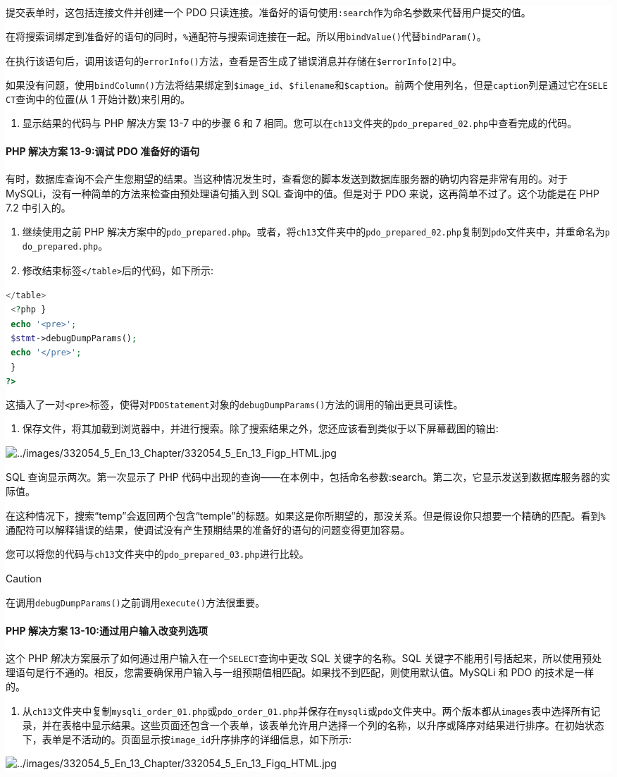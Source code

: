 提交表单时，这包括连接文件并创建一个 PDO 只读连接。准备好的语句使用`:search`作为命名参数来代替用户提交的值。

在将搜索词绑定到准备好的语句的同时，`%`通配符与搜索词连接在一起。所以用`bindValue()`代替`bindParam()`。

在执行该语句后，调用该语句的`errorInfo()`方法，查看是否生成了错误消息并存储在`$errorInfo[2]`中。

如果没有问题，使用`bindColumn()`方法将结果绑定到`$image_id`、`$filename`和`$caption`。前两个使用列名，但是`caption`列是通过它在`SELECT`查询中的位置(从 1 开始计数)来引用的。

1.  显示结果的代码与 PHP 解决方案 13-7 中的步骤 6 和 7 相同。您可以在`ch13`文件夹的`pdo_prepared_02.php`中查看完成的代码。

#### PHP 解决方案 13-9:调试 PDO 准备好的语句

有时，数据库查询不会产生您期望的结果。当这种情况发生时，查看您的脚本发送到数据库服务器的确切内容是非常有用的。对于 MySQLi，没有一种简单的方法来检查由预处理语句插入到 SQL 查询中的值。但是对于 PDO 来说，这再简单不过了。这个功能是在 PHP 7.2 中引入的。

1.  继续使用之前 PHP 解决方案中的`pdo_prepared.php`。或者，将`ch13`文件夹中的`pdo_prepared_02.php`复制到`pdo`文件夹中，并重命名为`pdo_prepared.php`。

2.  修改结束标签`</table>`后的代码，如下所示:

```php
</table>
 <?php }
 echo '<pre>';
 $stmt->debugDumpParams();
 echo '</pre>';
 }
?>

```

这插入了一对`<pre>`标签，使得对`PDOStatement`对象的`debugDumpParams()`方法的调用的输出更具可读性。

1.  保存文件，将其加载到浏览器中，并进行搜索。除了搜索结果之外，您还应该看到类似于以下屏幕截图的输出:

![../images/332054_5_En_13_Chapter/332054_5_En_13_Figp_HTML.jpg](../images/332054_5_En_13_Chapter/332054_5_En_13_Figp_HTML.jpg)

SQL 查询显示两次。第一次显示了 PHP 代码中出现的查询——在本例中，包括命名参数:search。第二次，它显示发送到数据库服务器的实际值。

在这种情况下，搜索“temp”会返回两个包含“temple”的标题。如果这是你所期望的，那没关系。但是假设你只想要一个精确的匹配。看到`%`通配符可以解释错误的结果，使调试没有产生预期结果的准备好的语句的问题变得更加容易。

您可以将您的代码与`ch13`文件夹中的`pdo_prepared_03.php`进行比较。

Caution

在调用`debugDumpParams()`之前调用`execute()`方法很重要。

#### PHP 解决方案 13-10:通过用户输入改变列选项

这个 PHP 解决方案展示了如何通过用户输入在一个`SELECT`查询中更改 SQL 关键字的名称。SQL 关键字不能用引号括起来，所以使用预处理语句是行不通的。相反，您需要确保用户输入与一组预期值相匹配。如果找不到匹配，则使用默认值。MySQLi 和 PDO 的技术是一样的。

1.  从`ch13`文件夹中复制`mysqli_order_01.php`或`pdo_order_01.php`并保存在`mysqli`或`pdo`文件夹中。两个版本都从`images`表中选择所有记录，并在表格中显示结果。这些页面还包含一个表单，该表单允许用户选择一个列的名称，以升序或降序对结果进行排序。在初始状态下，表单是不活动的。页面显示按`image_id`升序排序的详细信息，如下所示:

![../images/332054_5_En_13_Chapter/332054_5_En_13_Figq_HTML.jpg](../images/332054_5_En_13_Chapter/332054_5_En_13_Figq_HTML.jpg)
